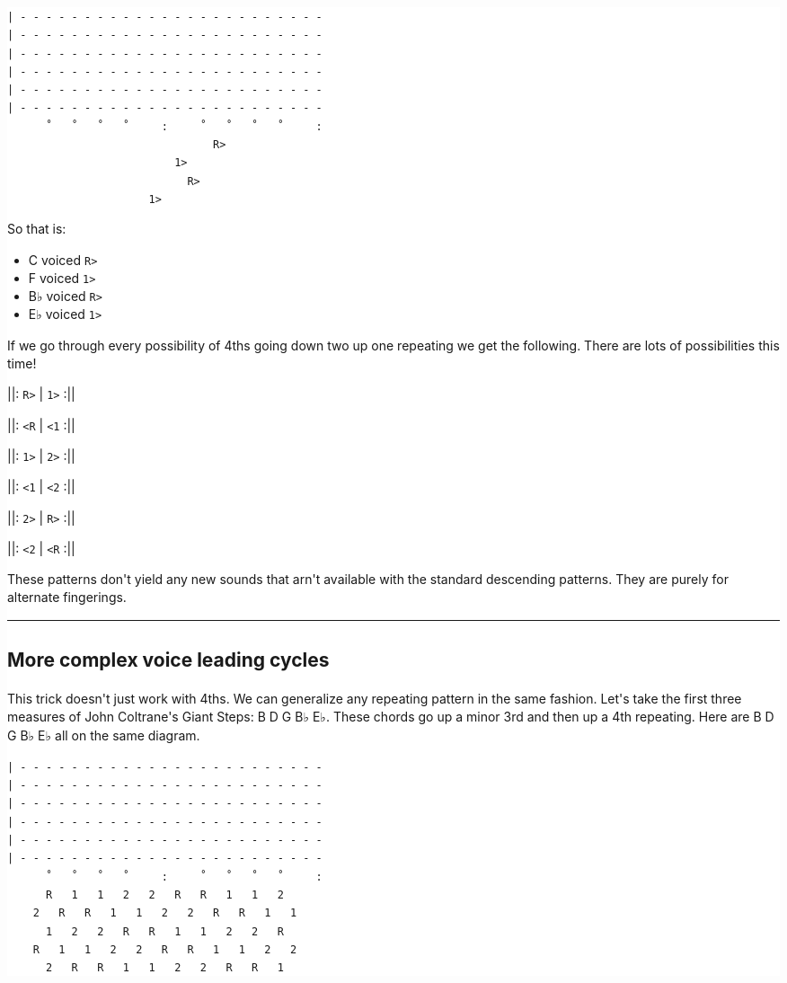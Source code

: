 ```
| - - - - - - - - - - - - - - - - - - - - - - - -
| - - - - - - - - - - - - - - - - - - - - - - - -
| - - - - - - - - - - - - - - - - - - - - - - - -
| - - - - - - - - - - - - - - - - - - - - - - - -
| - - - - - - - - - - - - - - - - - - - - - - - -
| - - - - - - - - - - - - - - - - - - - - - - - -
      ˚   ˚   ˚   ˚     :     ˚   ˚   ˚   ˚     :
                                R>
                          1>
                            R>
                      1>
```

So that is:
- C voiced `R>`
- F voiced `1>`
- B♭ voiced `R>`
- E♭ voiced `1>`

If we go through every possibility of 4ths going down two up one repeating we get the following.
There are lots of possibilities this time!

||: `R>` | `1>` :||

||: `<R` | `<1` :||

||: `1>` | `2>` :||

||: `<1` | `<2` :||

||: `2>` | `R>` :||

||: `<2` | `<R` :||

These patterns don't yield any new sounds that arn't available with the standard descending patterns.
They are purely for alternate fingerings.

---

## More complex voice leading cycles

This trick doesn't just work with 4ths.
We can generalize any repeating pattern in the same fashion.
Let's take the first three measures of John Coltrane's Giant Steps: B D G B♭ E♭.
These chords go up a minor 3rd and then up a 4th repeating.
Here are B D G B♭ E♭ all on the same diagram.

```
| - - - - - - - - - - - - - - - - - - - - - - - -
| - - - - - - - - - - - - - - - - - - - - - - - -
| - - - - - - - - - - - - - - - - - - - - - - - -
| - - - - - - - - - - - - - - - - - - - - - - - -
| - - - - - - - - - - - - - - - - - - - - - - - -
| - - - - - - - - - - - - - - - - - - - - - - - -
      ˚   ˚   ˚   ˚     :     ˚   ˚   ˚   ˚     :
      R   1   1   2   2   R   R   1   1   2
    2   R   R   1   1   2   2   R   R   1   1
      1   2   2   R   R   1   1   2   2   R
    R   1   1   2   2   R   R   1   1   2   2
      2   R   R   1   1   2   2   R   R   1
```
